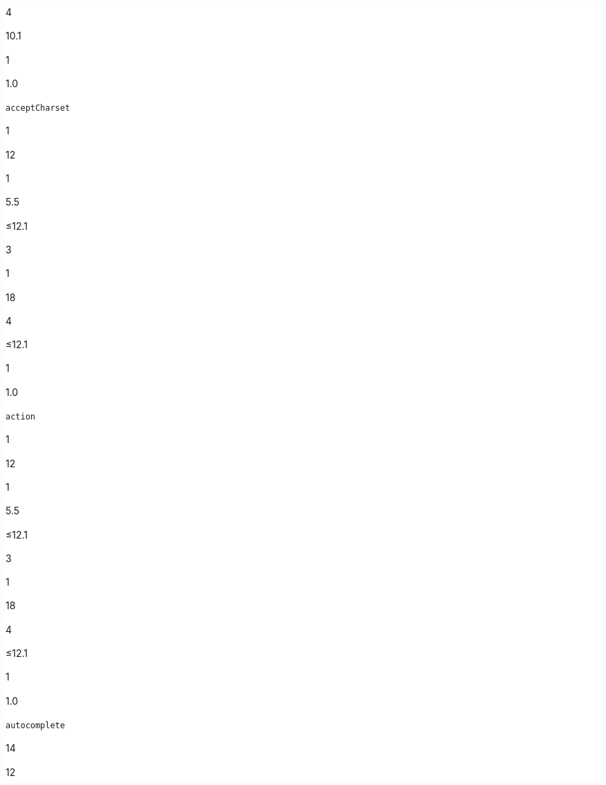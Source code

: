 4

10.1

1

1.0

`acceptCharset`

1

12

1

5.5

≤12.1

3

1

18

4

≤12.1

1

1.0

`action`

1

12

1

5.5

≤12.1

3

1

18

4

≤12.1

1

1.0

`autocomplete`

14

12
